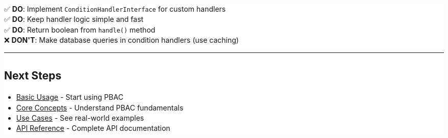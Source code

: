 ✅ **DO**: Implement `ConditionHandlerInterface` for custom handlers  
✅ **DO**: Keep handler logic simple and fast  
✅ **DO**: Return boolean from `handle()` method  
❌ **DON'T**: Make database queries in condition handlers (use caching)  

---

## Next Steps

- [Basic Usage](basic-usage.md) - Start using PBAC
- [Core Concepts](core-concepts.md) - Understand PBAC fundamentals
- [Use Cases](use-cases.md) - See real-world examples
- [API Reference](api-reference.md) - Complete API documentation
